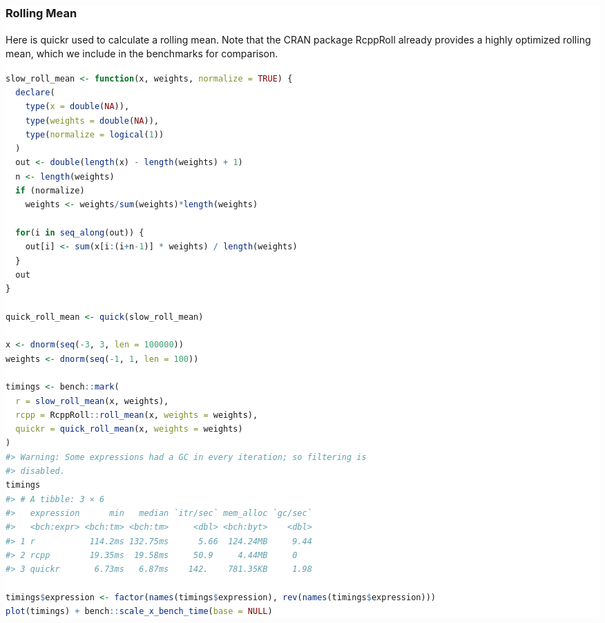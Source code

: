 ### Rolling Mean

Here is quickr used to calculate a rolling mean. Note that the CRAN
package RcppRoll already provides a highly optimized rolling mean, which
we include in the benchmarks for comparison.

``` r
slow_roll_mean <- function(x, weights, normalize = TRUE) {
  declare(
    type(x = double(NA)),
    type(weights = double(NA)),
    type(normalize = logical(1))
  )
  out <- double(length(x) - length(weights) + 1)
  n <- length(weights)
  if (normalize)
    weights <- weights/sum(weights)*length(weights)

  for(i in seq_along(out)) {
    out[i] <- sum(x[i:(i+n-1)] * weights) / length(weights)
  }
  out
}

quick_roll_mean <- quick(slow_roll_mean)

x <- dnorm(seq(-3, 3, len = 100000))
weights <- dnorm(seq(-1, 1, len = 100))

timings <- bench::mark(
  r = slow_roll_mean(x, weights),
  rcpp = RcppRoll::roll_mean(x, weights = weights),
  quickr = quick_roll_mean(x, weights = weights)
)
#> Warning: Some expressions had a GC in every iteration; so filtering is
#> disabled.
timings
#> # A tibble: 3 × 6
#>   expression      min   median `itr/sec` mem_alloc `gc/sec`
#>   <bch:expr> <bch:tm> <bch:tm>     <dbl> <bch:byt>    <dbl>
#> 1 r           114.2ms 132.75ms      5.66  124.24MB     9.44
#> 2 rcpp        19.35ms  19.58ms     50.9     4.44MB     0   
#> 3 quickr       6.73ms   6.87ms    142.    781.35KB     1.98

timings$expression <- factor(names(timings$expression), rev(names(timings$expression)))
plot(timings) + bench::scale_x_bench_time(base = NULL)
```
